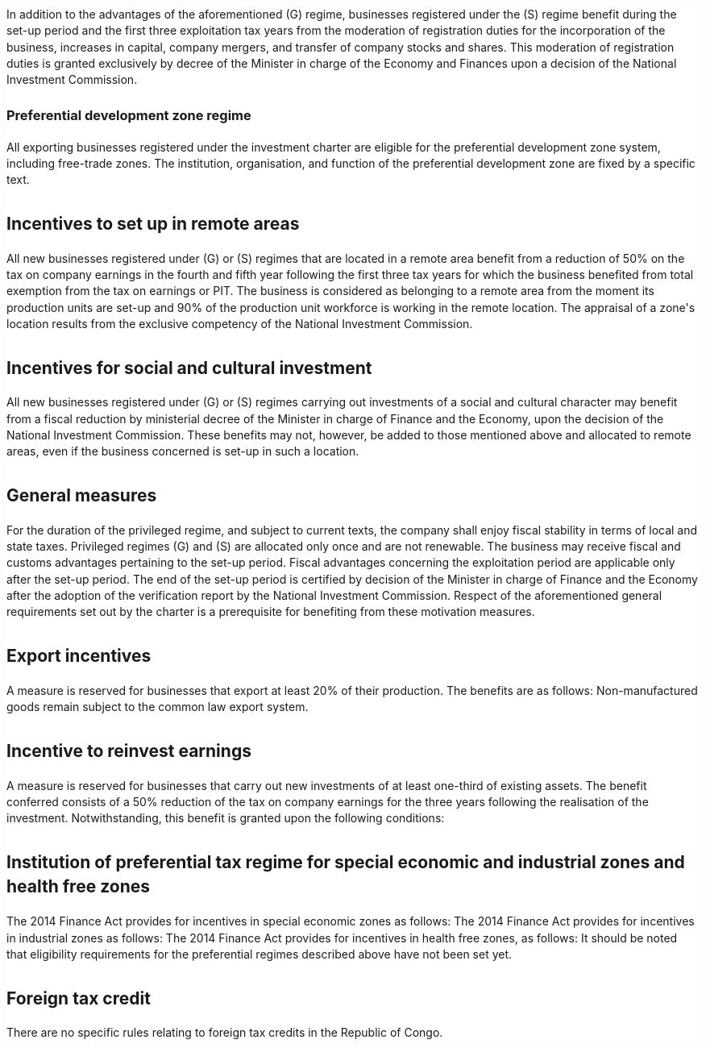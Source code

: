 In addition to the advantages of the aforementioned (G) regime, businesses registered under the (S) regime benefit during the set-up period and the first three exploitation tax years from the moderation of registration duties for the incorporation of the business, increases in capital, company mergers, and transfer of company stocks and shares.
This moderation of registration duties is granted exclusively by decree of the Minister in charge of the Economy and Finances upon a decision of the National Investment Commission.
### Preferential development zone regime
All exporting businesses registered under the investment charter are eligible for the preferential development zone system, including free-trade zones.
The institution, organisation, and function of the preferential development zone are fixed by a specific text.
## Incentives to set up in remote areas
All new businesses registered under (G) or (S) regimes that are located in a remote area benefit from a reduction of 50% on the tax on company earnings in the fourth and fifth year following the first three tax years for which the business benefited from total exemption from the tax on earnings or PIT.
The business is considered as belonging to a remote area from the moment its production units are set-up and 90% of the production unit workforce is working in the remote location.
The appraisal of a zone's location results from the exclusive competency of the National Investment Commission.
## Incentives for social and cultural investment
All new businesses registered under (G) or (S) regimes carrying out investments of a social and cultural character may benefit from a fiscal reduction by ministerial decree of the Minister in charge of Finance and the Economy, upon the decision of the National Investment Commission.
These benefits may not, however, be added to those mentioned above and allocated to remote areas, even if the business concerned is set-up in such a location.
## General measures
For the duration of the privileged regime, and subject to current texts, the company shall enjoy fiscal stability in terms of local and state taxes.
Privileged regimes (G) and (S) are allocated only once and are not renewable. The business may receive fiscal and customs advantages pertaining to the set-up period.
Fiscal advantages concerning the exploitation period are applicable only after the set-up period.
The end of the set-up period is certified by decision of the Minister in charge of Finance and the Economy after the adoption of the verification report by the National Investment Commission.
Respect of the aforementioned general requirements set out by the charter is a prerequisite for benefiting from these motivation measures.
## Export incentives
A measure is reserved for businesses that export at least 20% of their production.
The benefits are as follows:
Non-manufactured goods remain subject to the common law export system.
## Incentive to reinvest earnings
A measure is reserved for businesses that carry out new investments of at least one-third of existing assets.
The benefit conferred consists of a 50% reduction of the tax on company earnings for the three years following the realisation of the investment.
Notwithstanding, this benefit is granted upon the following conditions:
## Institution of preferential tax regime for special economic and industrial zones and health free zones
The 2014 Finance Act provides for incentives in special economic zones as follows:
The 2014 Finance Act provides for incentives in industrial zones as follows:
The 2014 Finance Act provides for incentives in health free zones, as follows:
It should be noted that eligibility requirements for the preferential regimes described above have not been set yet.
## Foreign tax credit
There are no specific rules relating to foreign tax credits in the Republic of Congo.